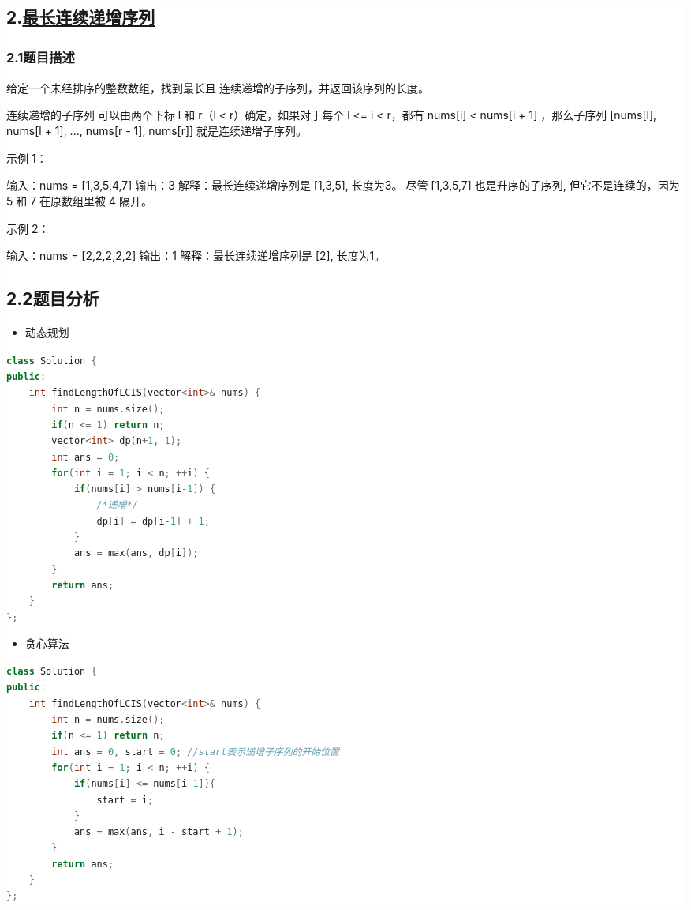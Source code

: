 ## 2.[最长连续递增序列](https://leetcode.cn/problems/longest-continuous-increasing-subsequence/)

### 2.1题目描述

给定一个未经排序的整数数组，找到最长且 连续递增的子序列，并返回该序列的长度。

连续递增的子序列 可以由两个下标 l 和 r（l < r）确定，如果对于每个 l <= i < r，都有 nums[i] < nums[i + 1] ，那么子序列 [nums[l], nums[l + 1], ..., nums[r - 1], nums[r]] 就是连续递增子序列。

示例 1：

输入：nums = [1,3,5,4,7]
输出：3
解释：最长连续递增序列是 [1,3,5], 长度为3。
尽管 [1,3,5,7] 也是升序的子序列, 但它不是连续的，因为 5 和 7 在原数组里被 4 隔开。 

示例 2：

输入：nums = [2,2,2,2,2]
输出：1
解释：最长连续递增序列是 [2], 长度为1。

## 2.2题目分析

- 动态规划

```c++
class Solution {
public:
    int findLengthOfLCIS(vector<int>& nums) {
        int n = nums.size();
        if(n <= 1) return n;
        vector<int> dp(n+1, 1);
        int ans = 0;
        for(int i = 1; i < n; ++i) {
            if(nums[i] > nums[i-1]) {
                /*递增*/
                dp[i] = dp[i-1] + 1;
            }
            ans = max(ans, dp[i]);
        }
        return ans;
    }
};
```

- 贪心算法

```c++
class Solution {
public:
    int findLengthOfLCIS(vector<int>& nums) {
        int n = nums.size();
        if(n <= 1) return n;
        int ans = 0, start = 0; //start表示递增子序列的开始位置
        for(int i = 1; i < n; ++i) {
            if(nums[i] <= nums[i-1]){
                start = i;
            }
            ans = max(ans, i - start + 1);
        }
        return ans;
    }
};
```
